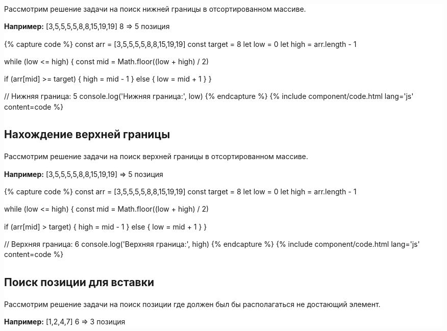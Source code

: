 Рассмотрим решение задачи на поиск нижней границы в отсортированном массиве.

**Например:** [3,5,5,5,5,8,8,15,19,19] 8 => 5 позиция

{% capture code %}
const arr = [3,5,5,5,5,8,8,15,19,19]
const target = 8
let low = 0
let high = arr.length - 1

while (low <= high) {
  const mid = Math.floor((low + high) / 2)

  if (arr[mid] >= target) {
    high = mid - 1
  } else {
    low = mid + 1
  }
}

// Нижняя граница: 5
console.log('Нижняя граница:', low)
{% endcapture %}
{% include component/code.html lang='js' content=code %}

<h2 id="high-bound"><span class="attention">Нахождение</span> верхней границы</h2>

Рассмотрим решение задачи на поиск верхней границы в отсортированном массиве.

**Например:** [3,5,5,5,5,8,8,15,19,19] => 5 позиция

{% capture code %}
const arr = [3,5,5,5,5,8,8,15,19,19]
const target = 8
let low = 0
let high = arr.length - 1

while (low <= high) {
  const mid = Math.floor((low + high) / 2)

  if (arr[mid] > target) {
    high = mid - 1
  } else {
    low = mid + 1
  }
}

// Верхняя граница: 6
console.log('Верхняя граница:', high)
{% endcapture %}
{% include component/code.html lang='js' content=code %}

<h2 id="insert-position"><span class="attention">Поиск</span> позиции для вставки</h2>

Рассмотрим решение задачи на поиск позиции где должен был бы располагаться не достающий элемент.

**Например:** [1,2,4,7] 6 => 3 позиция
